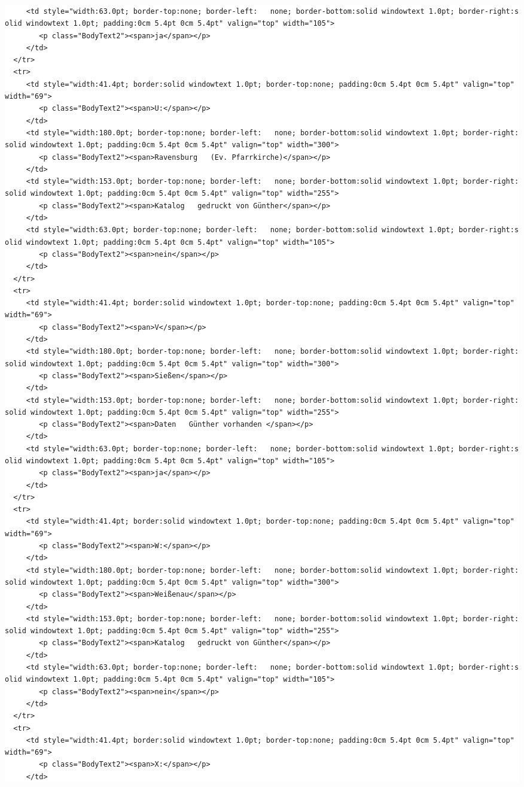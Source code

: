          <td style="width:63.0pt; border-top:none; border-left:   none; border-bottom:solid windowtext 1.0pt; border-right:solid windowtext 1.0pt; padding:0cm 5.4pt 0cm 5.4pt" valign="top" width="105">
            <p class="BodyText2"><span>ja</span></p>
         </td>
      </tr>
      <tr>
         <td style="width:41.4pt; border:solid windowtext 1.0pt; border-top:none; padding:0cm 5.4pt 0cm 5.4pt" valign="top" width="69">
            <p class="BodyText2"><span>U:</span></p>
         </td>
         <td style="width:180.0pt; border-top:none; border-left:   none; border-bottom:solid windowtext 1.0pt; border-right:solid windowtext 1.0pt; padding:0cm 5.4pt 0cm 5.4pt" valign="top" width="300">
            <p class="BodyText2"><span>Ravensburg   (Ev. Pfarrkirche)</span></p>
         </td>
         <td style="width:153.0pt; border-top:none; border-left:   none; border-bottom:solid windowtext 1.0pt; border-right:solid windowtext 1.0pt; padding:0cm 5.4pt 0cm 5.4pt" valign="top" width="255">
            <p class="BodyText2"><span>Katalog   gedruckt von Günther</span></p>
         </td>
         <td style="width:63.0pt; border-top:none; border-left:   none; border-bottom:solid windowtext 1.0pt; border-right:solid windowtext 1.0pt; padding:0cm 5.4pt 0cm 5.4pt" valign="top" width="105">
            <p class="BodyText2"><span>nein</span></p>
         </td>
      </tr>
      <tr>
         <td style="width:41.4pt; border:solid windowtext 1.0pt; border-top:none; padding:0cm 5.4pt 0cm 5.4pt" valign="top" width="69">
            <p class="BodyText2"><span>V</span></p>
         </td>
         <td style="width:180.0pt; border-top:none; border-left:   none; border-bottom:solid windowtext 1.0pt; border-right:solid windowtext 1.0pt; padding:0cm 5.4pt 0cm 5.4pt" valign="top" width="300">
            <p class="BodyText2"><span>Sießen</span></p>
         </td>
         <td style="width:153.0pt; border-top:none; border-left:   none; border-bottom:solid windowtext 1.0pt; border-right:solid windowtext 1.0pt; padding:0cm 5.4pt 0cm 5.4pt" valign="top" width="255">
            <p class="BodyText2"><span>Daten   Günther vorhanden </span></p>
         </td>
         <td style="width:63.0pt; border-top:none; border-left:   none; border-bottom:solid windowtext 1.0pt; border-right:solid windowtext 1.0pt; padding:0cm 5.4pt 0cm 5.4pt" valign="top" width="105">
            <p class="BodyText2"><span>ja</span></p>
         </td>
      </tr>
      <tr>
         <td style="width:41.4pt; border:solid windowtext 1.0pt; border-top:none; padding:0cm 5.4pt 0cm 5.4pt" valign="top" width="69">
            <p class="BodyText2"><span>W:</span></p>
         </td>
         <td style="width:180.0pt; border-top:none; border-left:   none; border-bottom:solid windowtext 1.0pt; border-right:solid windowtext 1.0pt; padding:0cm 5.4pt 0cm 5.4pt" valign="top" width="300">
            <p class="BodyText2"><span>Weißenau</span></p>
         </td>
         <td style="width:153.0pt; border-top:none; border-left:   none; border-bottom:solid windowtext 1.0pt; border-right:solid windowtext 1.0pt; padding:0cm 5.4pt 0cm 5.4pt" valign="top" width="255">
            <p class="BodyText2"><span>Katalog   gedruckt von Günther</span></p>
         </td>
         <td style="width:63.0pt; border-top:none; border-left:   none; border-bottom:solid windowtext 1.0pt; border-right:solid windowtext 1.0pt; padding:0cm 5.4pt 0cm 5.4pt" valign="top" width="105">
            <p class="BodyText2"><span>nein</span></p>
         </td>
      </tr>
      <tr>
         <td style="width:41.4pt; border:solid windowtext 1.0pt; border-top:none; padding:0cm 5.4pt 0cm 5.4pt" valign="top" width="69">
            <p class="BodyText2"><span>X:</span></p>
         </td>